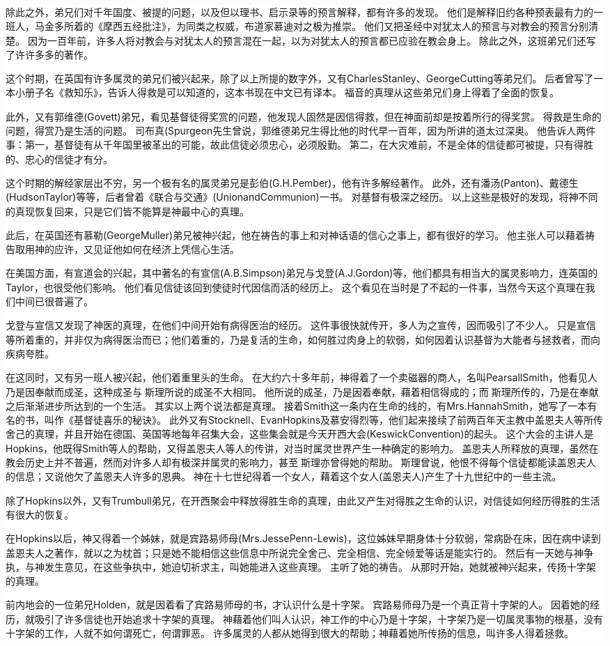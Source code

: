 除此之外，弟兄们对千年国度、被提的问题，以及但以理书、启示录等的预言解释，都有许多的发现。
他们是解释旧约各种预表最有力的一班人，马金多所着的《摩西五经批注》，为同类之权威，布道家慕迪对之极为推崇。
他们又把圣经中对犹太人的预言与对教会的预言分别清楚。
因为一百年前，许多人将对教会与对犹太人的预言混在一起，以为对犹太人的预言都已应验在教会身上。
除此之外，这班弟兄们还写了许许多多的著作。

这个时期，在英国有许多属灵的弟兄们被兴起来，除了以上所提的数字外，又有CharlesStanley、GeorgeCutting等弟兄们。
后者曾写了一本小册子名《救知乐》，告诉人得救是可以知道的，这本书现在中文已有译本。
福音的真理从这些弟兄们身上得着了全面的恢复。

此外，又有郭维德(Govett)弟兄，看见基督徒得奖赏的问题，他发现人固然是因信得救，但在神面前却是按着所行的得奖赏。
得救是生命的问题，得赏乃是生活的问题。
司布真(Spurgeon先生曾说，郭维德弟兄生得比他的时代早一百年，因为所讲的道太过深奥。
他告诉人两件事：第一，基督徒有从千年国里被革出的可能，故此信徒必须忠心，必须殷勤。
第二，在大灾难前，不是全体的信徒都可被提，只有得胜的、忠心的信徒才有分。

这个时期的解经家层出不穷，另一个极有名的属灵弟兄是彭伯(G.H.Pember)，他有许多解经著作。
此外，还有潘汤(Panton)、戴德生(HudsonTaylor)等等，后者曾着《联合与交通》(UnionandCommunion)一书。
对基督有极深之经历。
以上这些是极好的发现，将神不同的真现恢复回来，只是它们皆不能算是神最中心的真理。

此后，在英国还有慕勒(GeorgeMuller)弟兄被神兴起，他在祷告的事上和对神话语的信心之事上，都有很好的学习。
他主张人可以藉着祷告取用神的应许，又见证他如何在经济上凭信心生活。

在美国方面，有宣道会的兴起，其中著名的有宣信(A.B.Simpson)弟兄与戈登(A.J.Gordon)等，他们都具有相当大的属灵影响力，连英国的Taylor，也很受他们影响。
他们看见信徒该回到使徒时代因信而活的经历上。
这个看见在当时是了不起的一件事，当然今天这个真理在我们中间已很普遍了。

戈登与宣信又发现了神医的真理，在他们中间开始有病得医治的经历。
这件事很快就传开，多人为之宣传，因而吸引了不少人。
只是宣信等所着重的，并非仅为病得医治而已；他们着重的，乃是复活的生命，如何胜过肉身上的软弱，如何因着认识基督为大能者与拯救者，而向疾病夸胜。

在这同时，又有另一班人被兴起，他们着重里头的生命。
在大约六十多年前，神得着了一个卖磁器的商人，名叫PearsallSmith，他看见人乃是因奉献而成圣，这种成圣与 斯理所说的成圣不大相同。
他所说的成圣，乃是因着奉献，藉着相信得成的；而 斯理所传的，乃是在奉献之后渐渐进步所达到的一个生活。
其实以上两个说法都是真理。
接着Smith这一条内在生命的线的，有Mrs.HannahSmith，她写了一本有名的书，叫作《基督徒喜乐的秘诀》。
此外又有Stocknell、EvanHopkins及慕安得烈等，他们起来接续了前两百年天主教中盖恩夫人等所传舍己的真理，并且开始在德国、英国等地每年召集大会，这些集会就是今天开西大会(KeswickConvention)的起头。
这个大会的主讲人是Hopkins，他既得Smith等人的帮助，又得盖恩夫人等人的传讲，对当时属灵世界产生一种确定的影响力。
盖恩夫人所释放的真理，虽然在教会历史上并不普遍，然而对许多人却有极深并属灵的影响力，甚至 斯理亦曾得她的帮助。
斯理曾说，他恨不得每个信徒都能读盖恩夫人的信息；又说他欠了盖恩夫人许多的恩典。
神在十七世纪得着一个女人，藉着这个女人(盖恩夫人)产生了十九世纪中的一些主流。

除了Hopkins以外，又有Trumbull弟兄，在开西聚会中释放得胜生命的真理，由此又产生对得胜之生命的认识，对信徒如何经历得胜的生活有很大的恢复。

在Hopkins以后，神又得着一个姊妹，就是宾路易师母(Mrs.JessePenn-Lewis)，这位姊妹早期身体十分软弱，常病卧在床，因在病中读到盖恩夫人之著作，就以之为枕首；只是她不能相信这些信息中所说完全舍己、完全相信、完全倾爱等话是能实行的。
然后有一天她与神争执，与神发生意见，在这些争执中，她迫切祈求主，叫她能进入这些真理。
主听了她的祷告。
从那时开始，她就被神兴起来，传扬十字架的真理。

前内地会的一位弟兄Holden，就是因着看了宾路易师母的书，才认识什么是十字架。
宾路易师母乃是一个真正背十字架的人。
因着她的经历，就吸引了许多信徒也开始追求十字架的真理。
神藉着他们叫人认识，神工作的中心乃是十字架，十字架乃是一切属灵事物的根基，没有十字架的工作，人就不如何谓死亡，何谓罪恶。
许多属灵的人都从她得到很大的帮助；神藉着她所传扬的信息，叫许多人得着拯救。
